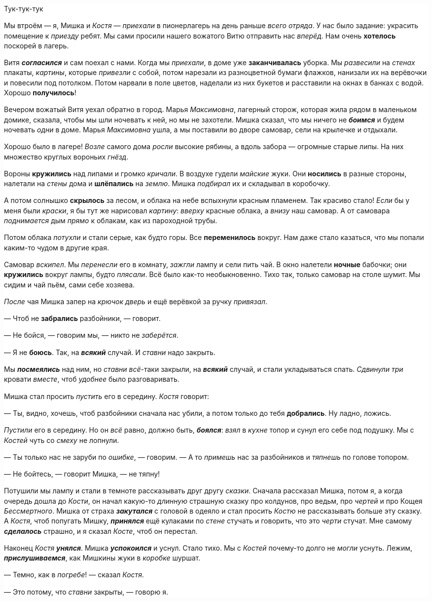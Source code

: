 

Тук-тук-тук

Мы втроём — я, Мишка и *Костя* — *приехали* в пионерлагерь на день раньше *всего* *отряда*. У нас было задание: украсить помещение к *приезду* ребят. Мы сами просили нашего вожатого Витю отправить нас *вперёд*. Нам очень **хотелось** поскорей в лагерь.

Витя ***согласился*** и сам поехал с нами. Когда мы *приехали*, в доме уже **заканчивалась** уборка. Мы *развесили* на *стенах* плакаты, *картины*, которые *привезли* с собой, потом нарезали из разноцветной бумаги флажков, нанизали их на верёвочки и повесили под потолком. Потом нарвали в поле цветов, наделали из них букетов и расставили на окнах в банках с водой. Хорошо **получилось**!

Вечером вожатый Витя уехал обратно в город. Марья *Максимовна*, лагерный сторож, которая жила рядом в маленьком домике, сказала, чтобы мы шли ночевать к ней, но мы не захотели. Мишка сказал, что мы ничего не ***боимся*** и будем ночевать *одни* в доме. Марья *Максимовна* ушла, а мы поставили во дворе самовар, сели на крылечке и отдыхали.

Хорошо было в лагере! *Возле* самого дома *росли* высокие рябины, а вдоль забора — огромные старые липы. На них множество круглых вороньих *гнёзд*.

Вороны **кружились** над липами и громко *кричали*. В воздухе гудели *майские* жуки. Они **носились** в разные стороны, налетали на *стены* дома и **шлёпались** на *землю*. Мишка *подбирал* их и складывал в коробочку.

А потом солнышко **скрылось** за лесом, и облака на небе вспыхнули красным пламенем. Так красиво стало! *Если* бы у меня были *краски*, я бы тут же нарисовал *картину*: *вверху* красные облака, а *внизу* наш самовар. А от самовара *поднимается* дым *прямо* к облакам, как из пароходной трубы.

Потом облака *потухли* и стали серые, как будто горы. Все **переменилось** вокруг. Нам даже стало казаться, что мы попали каким-то чудом в другие края.

Самовар *вскипел*. Мы *перенесли* его в комнату, *зажгли* лампу и сели пить чай. В окно налетели **ночные** бабочки; они **кружились** вокруг лампы, будто *плясали*. Всё было как-то необыкновенно. Тихо так, только самовар на столе шумит. Мы сидим и чай пьём, сами себе хозяева.

*После* чая Мишка запер на *крючок* *дверь* и ещё верёвкой за ручку *привязал*.

— Чтоб не **забрались** разбойники, — говорит.

— Не бойся, — говорим мы, — никто не *заберётся*.

— Я не **боюсь**. Так, на ***всякий*** случай. И *ставни* надо закрыть.

Мы ***посмеялись*** над ним, но *ставни* *всё*-таки закрыли, на ***всякий*** случай, и стали укладываться спать. *Сдвинули* *три* кровати *вместе*, чтоб *удобнее* было разговаривать.

Мишка стал просить *пустить* его в середину. *Костя* говорит:

— Ты, видно, хочешь, чтоб разбойники сначала нас убили, а потом только до тебя **добрались**. Ну ладно, ложись.

*Пустили* его в середину. Но он *всё* равно, должно быть, ***боялся***: *взял* в *кухне* топор и сунул его себе под подушку. Мы с *Костей* чуть со *смеху* не лопнули.

— Ты только нас не заруби по *ошибке*, — говорим. — А то *примешь* нас за разбойников и *тяпнешь* по голове топором.

— Не бойтесь, — говорит Мишка, — не тяпну!

Потушили мы лампу и стали в темноте рассказывать друг другу *сказки*. Сначала рассказал Мишка, потом я, а когда очередь дошла до *Кости*, он начал какую-то *длинную* страшную сказку про колдунов, про ведьм, про *чертей* и про Кощея *Бессмертного*. Мишка от страха ***закутался*** с головой в одеяло и стал просить *Костю* не рассказывать больше эту сказку. А *Костя*, чтоб попугать Мишку, ***принялся*** ещё кулаками по *стене* стучать и говорить, что это *черти* стучат. Мне самому ***сделалось*** страшно, и я сказал *Косте*, чтоб он перестал.

Наконец *Костя* ***унялся***. Мишка ***успокоился*** и уснул. Стало тихо. Мы с *Костей* почему-то долго не *могли* уснуть. Лежим, ***прислушиваемся***, как Мишкины жуки в *коробке* шуршат.

— Темно, как в *погребе*! — сказал *Костя*.

— Это потому, что *ставни* закрыты, — говорю я.

